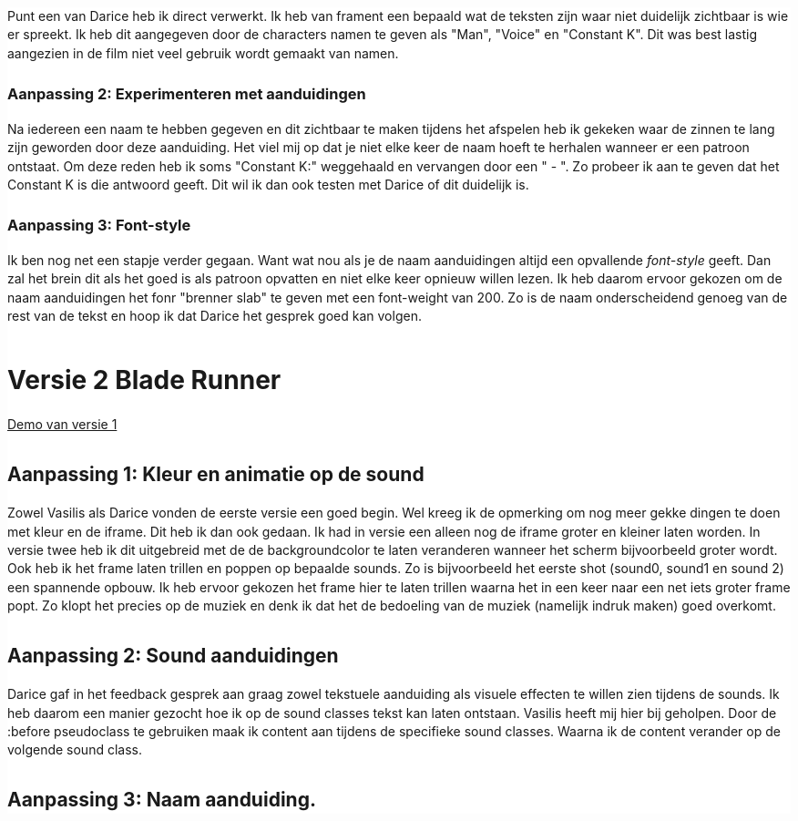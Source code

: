 Punt een van Darice heb ik direct verwerkt. Ik heb van frament een bepaald wat de teksten zijn waar niet duidelijk zichtbaar is wie er spreekt. Ik heb dit aangegeven door de characters namen te geven als "Man", "Voice" en "Constant K". Dit was best lastig aangezien in de film niet veel gebruik wordt gemaakt van namen. 

### Aanpassing 2: Experimenteren met aanduidingen

Na iedereen een naam te hebben gegeven en dit zichtbaar te maken tijdens het afspelen heb ik gekeken waar de zinnen te lang zijn geworden door deze aanduiding. Het viel mij op dat je niet elke keer de naam hoeft te herhalen wanneer er een patroon ontstaat. Om deze reden heb ik soms "Constant K:" weggehaald en vervangen door een " - ". Zo probeer ik aan te geven dat het Constant K is die antwoord geeft. Dit wil ik dan ook testen met Darice of dit duidelijk is.

### Aanpassing 3: Font-style

Ik ben nog net een stapje verder gegaan. Want wat nou als je de naam aanduidingen altijd een opvallende *font-style* geeft. Dan zal het brein dit als het goed is als patroon opvatten en niet elke keer opnieuw willen lezen. Ik heb daarom ervoor gekozen om de naam aanduidingen het fonr "brenner slab" te geven met een font-weight van 200. Zo is de naam onderscheidend genoeg van de rest van de tekst en hoop ik dat Darice het gesprek goed kan volgen.





# Versie 2 Blade Runner 

[Demo van versie 1](https://veldte.github.io/web-typography-19-20/Versie2/)



## Aanpassing 1: Kleur en animatie op de sound

Zowel Vasilis als Darice vonden de eerste versie een goed begin. Wel kreeg ik de opmerking om nog meer gekke dingen te doen met kleur en de iframe. Dit heb ik dan ook gedaan. Ik had in versie een alleen nog de iframe groter en kleiner laten worden. In versie twee heb ik dit uitgebreid met de de backgroundcolor te laten veranderen wanneer het scherm bijvoorbeeld groter wordt. Ook heb ik het frame laten trillen en poppen op bepaalde sounds. Zo is bijvoorbeeld het eerste shot (sound0, sound1 en sound 2) een spannende opbouw. Ik heb ervoor gekozen het frame hier te laten trillen waarna het in een keer naar een net iets groter frame popt. Zo klopt het precies op de muziek en denk ik dat het de bedoeling van de muziek (namelijk indruk maken) goed overkomt.

## Aanpassing 2: Sound aanduidingen


Darice gaf in het feedback gesprek aan graag zowel tekstuele aanduiding als visuele effecten te willen zien tijdens de sounds. Ik heb daarom een manier gezocht hoe ik op de sound classes tekst kan laten ontstaan. Vasilis heeft mij hier bij geholpen. Door de :before pseudoclass te gebruiken maak ik content aan tijdens de specifieke sound classes. Waarna ik de content verander op de volgende sound class.

## Aanpassing 3: Naam aanduiding.
